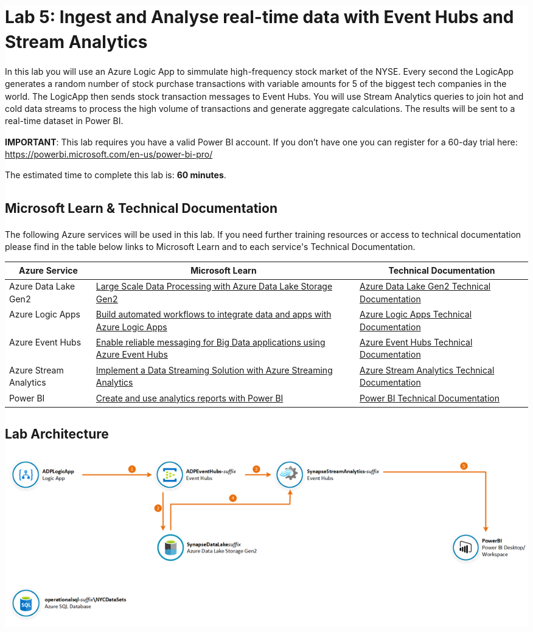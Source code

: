# Lab 5: Ingest and Analyse real-time data with Event Hubs and Stream Analytics
In this lab you will use an Azure Logic App to simmulate high-frequency stock market of the NYSE. Every second the LogicApp generates a random number of stock purchase transactions with variable amounts for 5 of the biggest tech companies in the world. The LogicApp then sends stock transaction messages to Event Hubs. You will use Stream Analytics queries to join hot and cold data streams to process the high volume of transactions and generate aggregate calculations. The results will be sent to a real-time dataset in Power BI.

**IMPORTANT**: This lab requires you have a valid Power BI account. If you don’t have one you can register for a 60-day trial here: <https://powerbi.microsoft.com/en-us/power-bi-pro/>

The estimated time to complete this lab is: **60 minutes**.

## Microsoft Learn & Technical Documentation

The following Azure services will be used in this lab. If you need further training resources or access to technical documentation please find in the table below links to Microsoft Learn and to each service's Technical Documentation.

Azure Service | Microsoft Learn | Technical Documentation|
--------------|-----------------|------------------------|
Azure Data Lake Gen2 | [Large Scale Data Processing with Azure Data Lake Storage Gen2](https://docs.microsoft.com/en-us/learn/paths/data-processing-with-azure-adls/) | [Azure Data Lake Gen2 Technical Documentation](https://docs.microsoft.com/en-us/azure/storage/blobs/data-lake-storage-introduction)
Azure Logic Apps | [Build automated workflows to integrate data and apps with Azure Logic Apps](https://docs.microsoft.com/en-us/learn/paths/build-workflows-with-logic-apps/) | [Azure Logic Apps Technical Documentation](https://docs.microsoft.com/en-us/azure/logic-apps/)
Azure Event Hubs | [Enable reliable messaging for Big Data applications using Azure Event Hubs](https://docs.microsoft.com/en-us/learn/modules/enable-reliable-messaging-for-big-data-apps-using-event-hubs/) | [Azure Event Hubs Technical Documentation](https://docs.microsoft.com/en-us/azure/event-hubs/)
Azure Stream Analytics | [Implement a Data Streaming Solution with Azure Streaming Analytics](https://docs.microsoft.com/en-us/learn/paths/implement-data-streaming-with-asa/) | [Azure Stream Analytics Technical Documentation](https://docs.microsoft.com/en-us/azure/stream-analytics/)
Power BI | [Create and use analytics reports with Power BI](https://docs.microsoft.com/en-us/learn/paths/create-use-analytics-reports-power-bi/) | [Power BI Technical Documentation](https://docs.microsoft.com/en-us/power-bi/)

## Lab Architecture
![Lab Architecture](./Media/Lab5-Image01.png)
